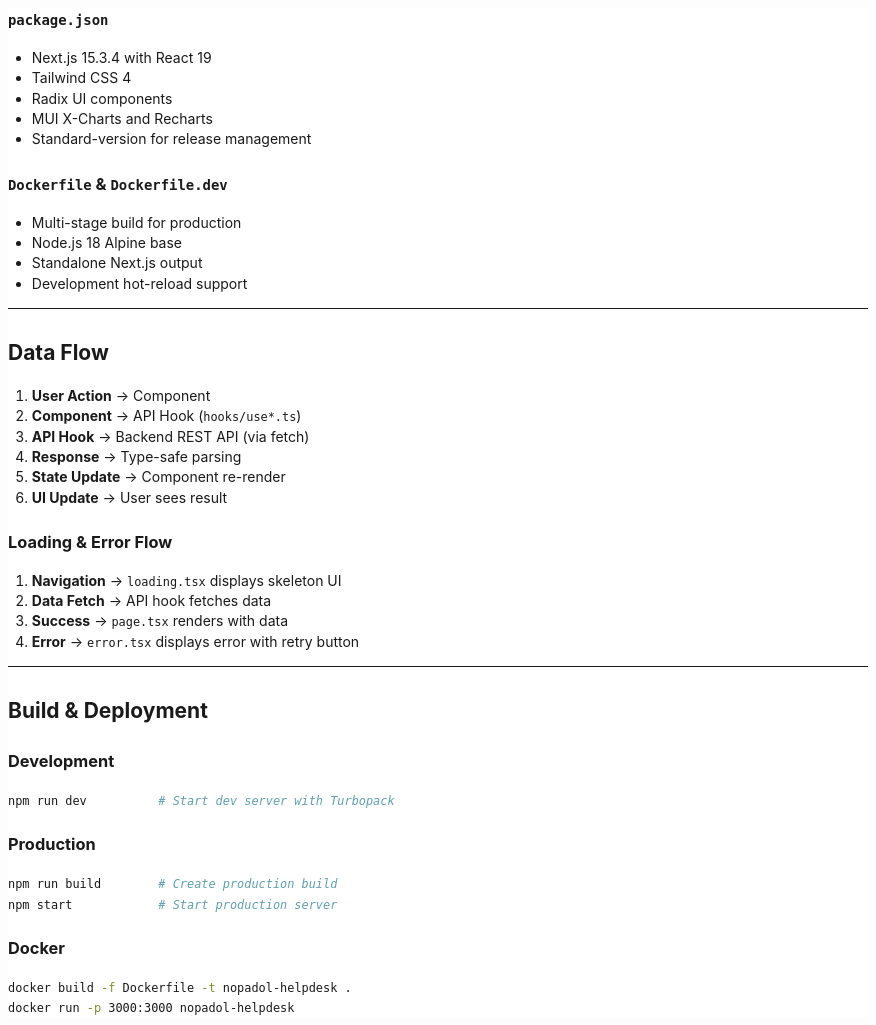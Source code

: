 ### `package.json`
- Next.js 15.3.4 with React 19
- Tailwind CSS 4
- Radix UI components
- MUI X-Charts and Recharts
- Standard-version for release management

### `Dockerfile` & `Dockerfile.dev`
- Multi-stage build for production
- Node.js 18 Alpine base
- Standalone Next.js output
- Development hot-reload support

---

## Data Flow

1. **User Action** → Component
2. **Component** → API Hook (`hooks/use*.ts`)
3. **API Hook** → Backend REST API (via fetch)
4. **Response** → Type-safe parsing
5. **State Update** → Component re-render
6. **UI Update** → User sees result

### Loading & Error Flow

1. **Navigation** → `loading.tsx` displays skeleton UI
2. **Data Fetch** → API hook fetches data
3. **Success** → `page.tsx` renders with data
4. **Error** → `error.tsx` displays error with retry button

---

## Build & Deployment

### Development
```bash
npm run dev          # Start dev server with Turbopack
```

### Production
```bash
npm run build        # Create production build
npm start            # Start production server
```

### Docker
```bash
docker build -f Dockerfile -t nopadol-helpdesk .
docker run -p 3000:3000 nopadol-helpdesk
```
